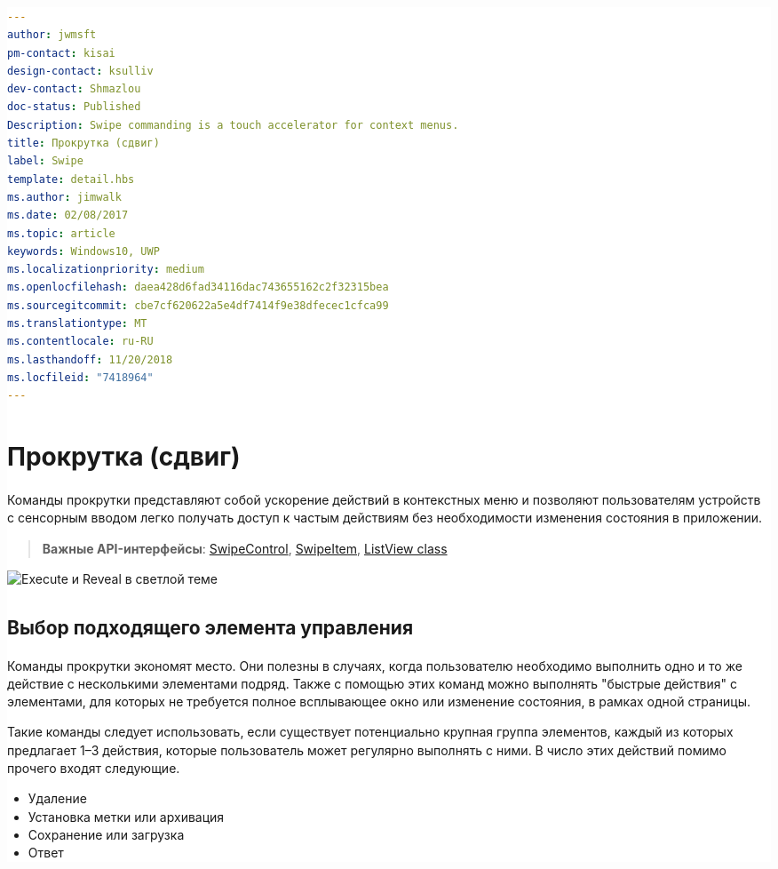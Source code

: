 ```yaml
---
author: jwmsft
pm-contact: kisai
design-contact: ksulliv
dev-contact: Shmazlou
doc-status: Published
Description: Swipe commanding is a touch accelerator for context menus.
title: Прокрутка (сдвиг)
label: Swipe
template: detail.hbs
ms.author: jimwalk
ms.date: 02/08/2017
ms.topic: article
keywords: Windows10, UWP
ms.localizationpriority: medium
ms.openlocfilehash: daea428d6fad34116dac743655162c2f32315bea
ms.sourcegitcommit: cbe7cf620622a5e4df7414f9e38dfecec1cfca99
ms.translationtype: MT
ms.contentlocale: ru-RU
ms.lasthandoff: 11/20/2018
ms.locfileid: "7418964"
---
```

# <a name="swipe"></a>Прокрутка (сдвиг)

Команды прокрутки представляют собой ускорение действий в контекстных меню и позволяют пользователям устройств с сенсорным вводом легко получать доступ к частым действиям без необходимости изменения состояния в приложении.

> **Важные API-интерфейсы**: [SwipeControl](/uwp/api/windows.ui.xaml.controls.swipecontrol), [SwipeItem](/uwp/api/windows.ui.xaml.controls.swipeitem), [ListView class](/uwp/api/Windows.UI.Xaml.Controls.ListView)

![Execute и Reveal в светлой теме](images/LightThemeSwipe.png)

## <a name="is-this-the-right-control"></a>Выбор подходящего элемента управления

Команды прокрутки экономят место. Они полезны в случаях, когда пользователю необходимо выполнить одно и то же действие с несколькими элементами подряд. Также с помощью этих команд можно выполнять "быстрые действия" с элементами, для которых не требуется полное всплывающее окно или изменение состояния, в рамках одной страницы.

Такие команды следует использовать, если существует потенциально крупная группа элементов, каждый из которых предлагает 1–3 действия, которые пользователь может регулярно выполнять с ними. В число этих действий помимо прочего входят следующие.

- Удаление
- Установка метки или архивация
- Сохранение или загрузка
- Ответ
